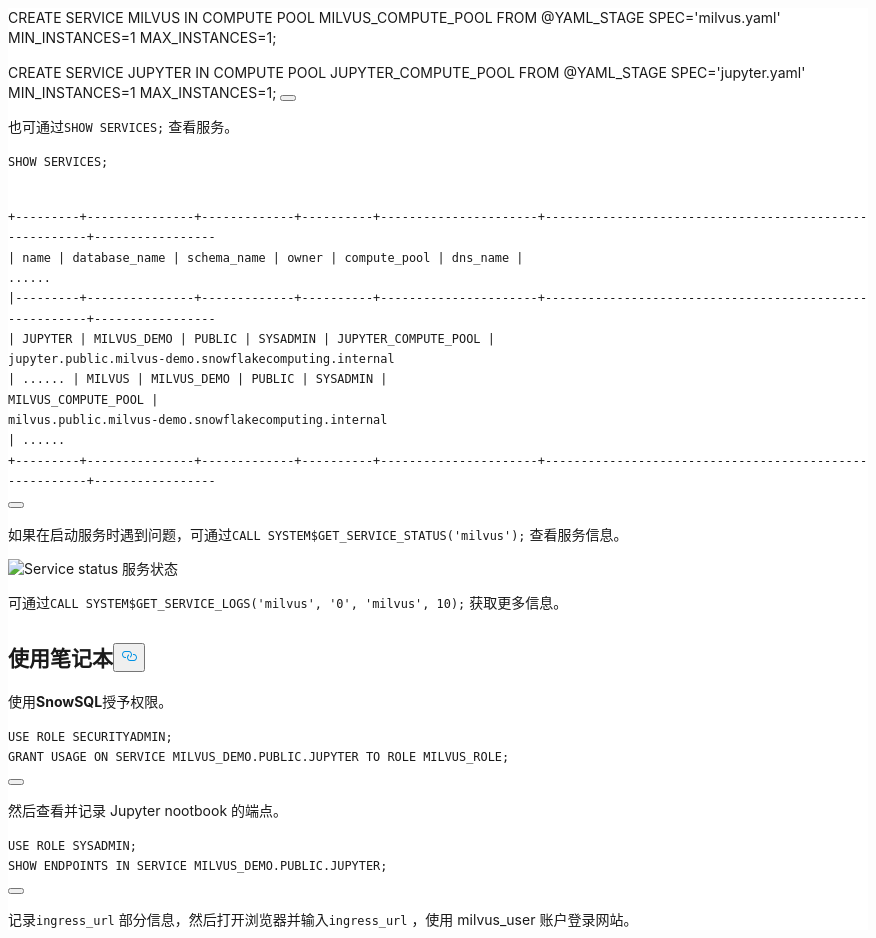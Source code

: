 CREATE SERVICE MILVUS
  IN COMPUTE POOL MILVUS_COMPUTE_POOL 
  FROM <span class="hljs-meta">@YAML_STAGE</span>
  SPEC=<span class="hljs-string">&#x27;milvus.yaml&#x27;</span>
  MIN_INSTANCES=<span class="hljs-number">1</span>
  MAX_INSTANCES=<span class="hljs-number">1</span>;

CREATE SERVICE JUPYTER
  IN COMPUTE POOL JUPYTER_COMPUTE_POOL 
  FROM <span class="hljs-meta">@YAML_STAGE</span>
  SPEC=<span class="hljs-string">&#x27;jupyter.yaml&#x27;</span>
  MIN_INSTANCES=<span class="hljs-number">1</span>
  MAX_INSTANCES=<span class="hljs-number">1</span>;
<button class="copy-code-btn"></button></code></pre>
<p>也可通过<code translate="no">SHOW SERVICES;</code> 查看服务。</p>
<pre><code translate="no" class="language-sql">SHOW SERVICES;

+---------+---------------+-------------+----------+----------------------+--------------------------------------------------------+-----------------
| name    | database_name | schema_name | owner    | compute_pool         | dns_name                                               | ......
|---------+---------------+-------------+----------+----------------------+--------------------------------------------------------+-----------------
| JUPYTER | MILVUS_DEMO   | PUBLIC      | SYSADMIN | JUPYTER_COMPUTE_POOL | jupyter.<span class="hljs-keyword">public</span>.milvus-demo.snowflakecomputing.<span class="hljs-keyword">internal</span> | ...... 
| MILVUS  | MILVUS_DEMO   | PUBLIC      | SYSADMIN | MILVUS_COMPUTE_POOL  | milvus.<span class="hljs-keyword">public</span>.milvus-demo.snowflakecomputing.<span class="hljs-keyword">internal</span>  | ......
+---------+---------------+-------------+----------+----------------------+--------------------------------------------------------+-----------------
<button class="copy-code-btn"></button></code></pre>
<p>如果在启动服务时遇到问题，可通过<code translate="no">CALL SYSTEM$GET_SERVICE_STATUS('milvus');</code> 查看服务信息。</p>
<p>
  
   <span class="img-wrapper"> <img translate="no" src="/docs/v2.4.x/assets/snowflake-03.png" alt="Service status" class="doc-image" id="service-status" />
   </span> <span class="img-wrapper"> <span>服务状态</span> </span></p>
<p>可通过<code translate="no">CALL SYSTEM$GET_SERVICE_LOGS('milvus', '0', 'milvus', 10);</code> 获取更多信息。</p>
<h2 id="Use-Notebook" class="common-anchor-header">使用笔记本<button data-href="#Use-Notebook" class="anchor-icon" translate="no">
      <svg translate="no"
        aria-hidden="true"
        focusable="false"
        height="20"
        version="1.1"
        viewBox="0 0 16 16"
        width="16"
      >
        <path
          fill="#0092E4"
          fill-rule="evenodd"
          d="M4 9h1v1H4c-1.5 0-3-1.69-3-3.5S2.55 3 4 3h4c1.45 0 3 1.69 3 3.5 0 1.41-.91 2.72-2 3.25V8.59c.58-.45 1-1.27 1-2.09C10 5.22 8.98 4 8 4H4c-.98 0-2 1.22-2 2.5S3 9 4 9zm9-3h-1v1h1c1 0 2 1.22 2 2.5S13.98 12 13 12H9c-.98 0-2-1.22-2-2.5 0-.83.42-1.64 1-2.09V6.25c-1.09.53-2 1.84-2 3.25C6 11.31 7.55 13 9 13h4c1.45 0 3-1.69 3-3.5S14.5 6 13 6z"
        ></path>
      </svg>
    </button></h2><p>使用<strong>SnowSQL</strong>授予权限。</p>
<pre><code translate="no" class="language-sql">USE ROLE SECURITYADMIN;
GRANT USAGE ON SERVICE MILVUS_DEMO.PUBLIC.JUPYTER TO ROLE MILVUS_ROLE;
<button class="copy-code-btn"></button></code></pre>
<p>然后查看并记录 Jupyter nootbook 的端点。</p>
<pre><code translate="no" class="language-sql">USE ROLE SYSADMIN;
SHOW ENDPOINTS IN SERVICE MILVUS_DEMO.PUBLIC.JUPYTER;
<button class="copy-code-btn"></button></code></pre>
<p>记录<code translate="no">ingress_url</code> 部分信息，然后打开浏览器并输入<code translate="no">ingress_url</code> ，使用 milvus_user 账户登录网站。</p>
